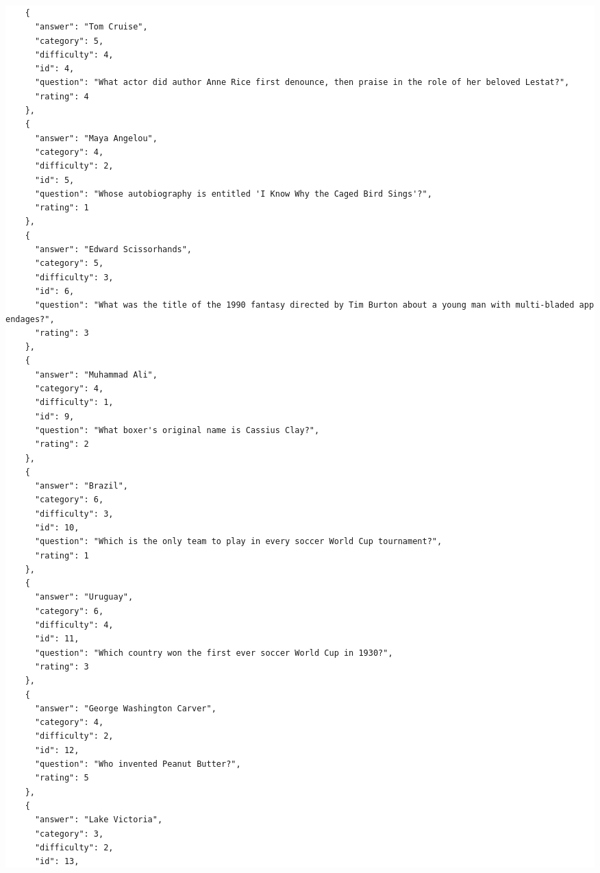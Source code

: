 ```
    {
      "answer": "Tom Cruise",
      "category": 5,
      "difficulty": 4,
      "id": 4,
      "question": "What actor did author Anne Rice first denounce, then praise in the role of her beloved Lestat?",
      "rating": 4
    },
    {
      "answer": "Maya Angelou",
      "category": 4,
      "difficulty": 2,
      "id": 5,
      "question": "Whose autobiography is entitled 'I Know Why the Caged Bird Sings'?",
      "rating": 1
    },
    {
      "answer": "Edward Scissorhands",
      "category": 5,
      "difficulty": 3,
      "id": 6,
      "question": "What was the title of the 1990 fantasy directed by Tim Burton about a young man with multi-bladed appendages?",
      "rating": 3
    },
    {
      "answer": "Muhammad Ali",
      "category": 4,
      "difficulty": 1,
      "id": 9,
      "question": "What boxer's original name is Cassius Clay?",
      "rating": 2
    },
    {
      "answer": "Brazil",
      "category": 6,
      "difficulty": 3,
      "id": 10,
      "question": "Which is the only team to play in every soccer World Cup tournament?",
      "rating": 1
    },
    {
      "answer": "Uruguay",
      "category": 6,
      "difficulty": 4,
      "id": 11,
      "question": "Which country won the first ever soccer World Cup in 1930?",
      "rating": 3
    },
    {
      "answer": "George Washington Carver",
      "category": 4,
      "difficulty": 2,
      "id": 12,
      "question": "Who invented Peanut Butter?",
      "rating": 5
    },
    {
      "answer": "Lake Victoria",
      "category": 3,
      "difficulty": 2,
      "id": 13,
```